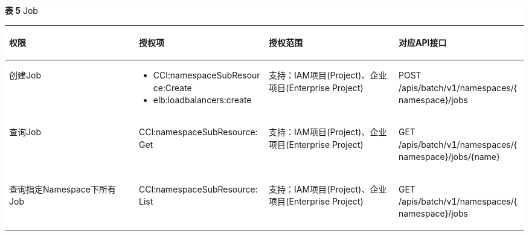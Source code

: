 **表 5**  Job

<a name="table1418741013812"></a>
<table><thead align="left"><tr id="row13188310183818"><th class="cellrowborder" valign="top" width="25%" id="mcps1.2.5.1.1"><p id="p1545532413815"><a name="p1545532413815"></a><a name="p1545532413815"></a>权限</p>
</th>
<th class="cellrowborder" valign="top" width="25%" id="mcps1.2.5.1.2"><p id="p1345562433810"><a name="p1345562433810"></a><a name="p1345562433810"></a>授权项</p>
</th>
<th class="cellrowborder" valign="top" width="25%" id="mcps1.2.5.1.3"><p id="p545514245387"><a name="p545514245387"></a><a name="p545514245387"></a>授权范围</p>
</th>
<th class="cellrowborder" valign="top" width="25%" id="mcps1.2.5.1.4"><p id="p1545513244382"><a name="p1545513244382"></a><a name="p1545513244382"></a>对应API接口</p>
</th>
</tr>
</thead>
<tbody><tr id="row8188111014382"><td class="cellrowborder" valign="top" width="25%" headers="mcps1.2.5.1.1 "><p id="p94551924103818"><a name="p94551924103818"></a><a name="p94551924103818"></a>创建Job</p>
</td>
<td class="cellrowborder" valign="top" width="25%" headers="mcps1.2.5.1.2 "><a name="ul15455132413388"></a><a name="ul15455132413388"></a><ul id="ul15455132413388"><li>CCI:namespaceSubResource:Create</li><li><span>elb:loadbalancers:create</span></li></ul>
</td>
<td class="cellrowborder" valign="top" width="25%" headers="mcps1.2.5.1.3 "><p id="p5455324113815"><a name="p5455324113815"></a><a name="p5455324113815"></a>支持：IAM项目(Project)、企业项目(Enterprise Project)</p>
</td>
<td class="cellrowborder" valign="top" width="25%" headers="mcps1.2.5.1.4 "><p id="p15455152433814"><a name="p15455152433814"></a><a name="p15455152433814"></a><span>POST /apis/batch/v1/namespaces/{namespace}/jobs</span></p>
</td>
</tr>
<tr id="row1118816104388"><td class="cellrowborder" valign="top" width="25%" headers="mcps1.2.5.1.1 "><p id="p11456182483820"><a name="p11456182483820"></a><a name="p11456182483820"></a>查询Job</p>
</td>
<td class="cellrowborder" valign="top" width="25%" headers="mcps1.2.5.1.2 "><p id="p20456122419380"><a name="p20456122419380"></a><a name="p20456122419380"></a>CCI:namespaceSubResource:Get</p>
</td>
<td class="cellrowborder" valign="top" width="25%" headers="mcps1.2.5.1.3 "><p id="p5456524163818"><a name="p5456524163818"></a><a name="p5456524163818"></a>支持：IAM项目(Project)、企业项目(Enterprise Project)</p>
</td>
<td class="cellrowborder" valign="top" width="25%" headers="mcps1.2.5.1.4 "><p id="p14456132473819"><a name="p14456132473819"></a><a name="p14456132473819"></a><span>GET /apis/batch/v1/namespaces/{namespace}/jobs/{name}</span></p>
</td>
</tr>
<tr id="row11188151073817"><td class="cellrowborder" valign="top" width="25%" headers="mcps1.2.5.1.1 "><p id="p9456132419386"><a name="p9456132419386"></a><a name="p9456132419386"></a>查询指定Namespace下所有Job</p>
</td>
<td class="cellrowborder" valign="top" width="25%" headers="mcps1.2.5.1.2 "><p id="p19456182423813"><a name="p19456182423813"></a><a name="p19456182423813"></a>CCI:namespaceSubResource:List</p>
</td>
<td class="cellrowborder" valign="top" width="25%" headers="mcps1.2.5.1.3 "><p id="p11456152416385"><a name="p11456152416385"></a><a name="p11456152416385"></a>支持：IAM项目(Project)、企业项目(Enterprise Project)</p>
</td>
<td class="cellrowborder" valign="top" width="25%" headers="mcps1.2.5.1.4 "><p id="p17456102414381"><a name="p17456102414381"></a><a name="p17456102414381"></a><span>GET /apis/batch/v1/namespaces/{namespace}/jobs</span></p>